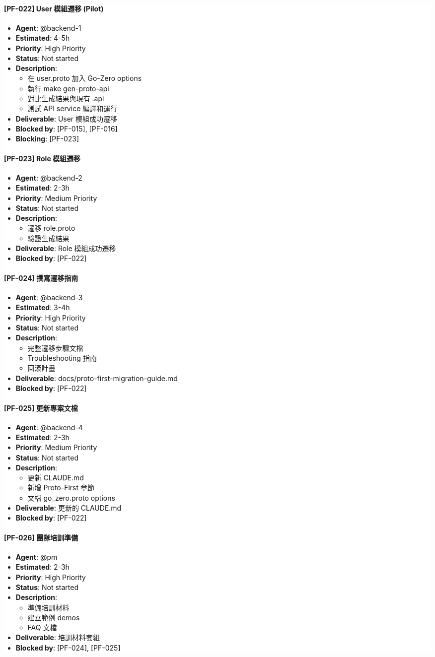 #### [PF-022] User 模組遷移 (Pilot)
- **Agent**: @backend-1
- **Estimated**: 4-5h
- **Priority**: High Priority
- **Status**: Not started
- **Description**:
  - 在 user.proto 加入 Go-Zero options
  - 執行 make gen-proto-api
  - 對比生成結果與現有 .api
  - 測試 API service 編譯和運行
- **Deliverable**: User 模組成功遷移
- **Blocked by**: [PF-015], [PF-016]
- **Blocking**: [PF-023]

#### [PF-023] Role 模組遷移
- **Agent**: @backend-2
- **Estimated**: 2-3h
- **Priority**: Medium Priority
- **Status**: Not started
- **Description**:
  - 遷移 role.proto
  - 驗證生成結果
- **Deliverable**: Role 模組成功遷移
- **Blocked by**: [PF-022]

#### [PF-024] 撰寫遷移指南
- **Agent**: @backend-3
- **Estimated**: 3-4h
- **Priority**: High Priority
- **Status**: Not started
- **Description**:
  - 完整遷移步驟文檔
  - Troubleshooting 指南
  - 回滾計畫
- **Deliverable**: docs/proto-first-migration-guide.md
- **Blocked by**: [PF-022]

#### [PF-025] 更新專案文檔
- **Agent**: @backend-4
- **Estimated**: 2-3h
- **Priority**: Medium Priority
- **Status**: Not started
- **Description**:
  - 更新 CLAUDE.md
  - 新增 Proto-First 章節
  - 文檔 go_zero.proto options
- **Deliverable**: 更新的 CLAUDE.md
- **Blocked by**: [PF-022]

#### [PF-026] 團隊培訓準備
- **Agent**: @pm
- **Estimated**: 2-3h
- **Priority**: High Priority
- **Status**: Not started
- **Description**:
  - 準備培訓材料
  - 建立範例 demos
  - FAQ 文檔
- **Deliverable**: 培訓材料套組
- **Blocked by**: [PF-024], [PF-025]
